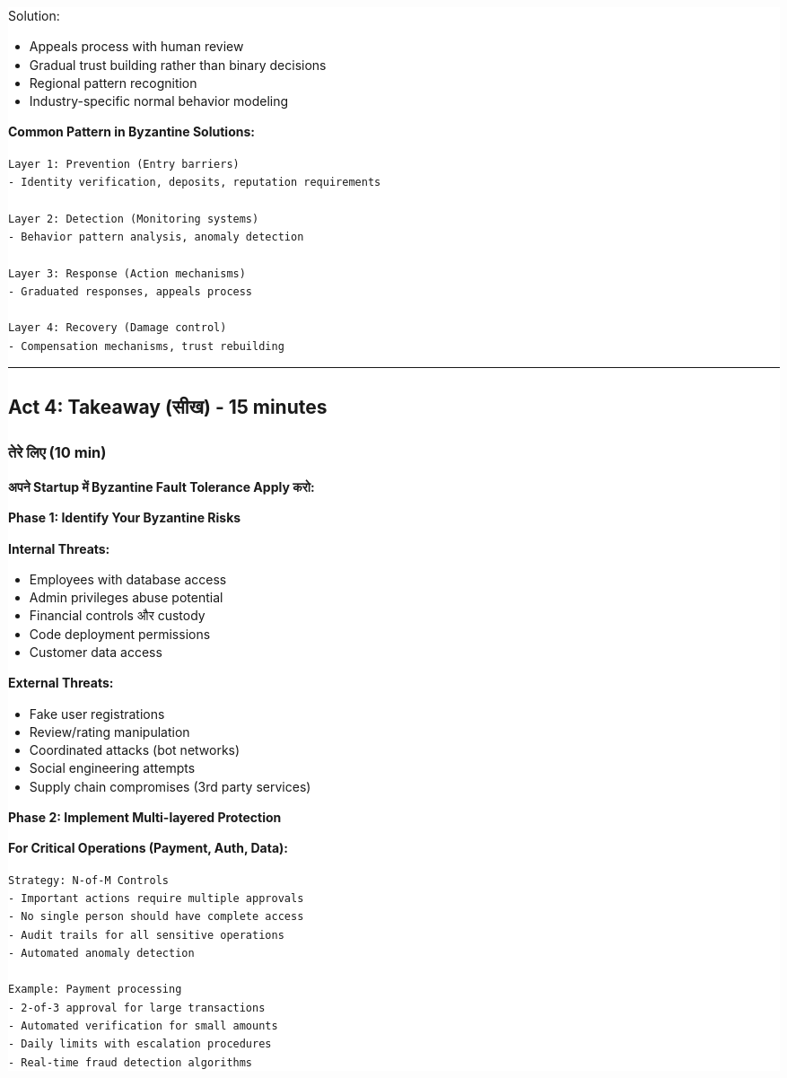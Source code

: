 Solution:
- Appeals process with human review
- Gradual trust building rather than binary decisions
- Regional pattern recognition
- Industry-specific normal behavior modeling

**Common Pattern in Byzantine Solutions:**

```
Layer 1: Prevention (Entry barriers)
- Identity verification, deposits, reputation requirements

Layer 2: Detection (Monitoring systems)  
- Behavior pattern analysis, anomaly detection

Layer 3: Response (Action mechanisms)
- Graduated responses, appeals process

Layer 4: Recovery (Damage control)
- Compensation mechanisms, trust rebuilding
```

---

## Act 4: Takeaway (सीख) - 15 minutes

### तेरे लिए (10 min)

**अपने Startup में Byzantine Fault Tolerance Apply करो:**

**Phase 1: Identify Your Byzantine Risks**

**Internal Threats:**
- Employees with database access
- Admin privileges abuse potential  
- Financial controls और custody
- Code deployment permissions
- Customer data access

**External Threats:**  
- Fake user registrations
- Review/rating manipulation
- Coordinated attacks (bot networks)
- Social engineering attempts
- Supply chain compromises (3rd party services)

**Phase 2: Implement Multi-layered Protection**

**For Critical Operations (Payment, Auth, Data):**
```
Strategy: N-of-M Controls
- Important actions require multiple approvals
- No single person should have complete access
- Audit trails for all sensitive operations
- Automated anomaly detection

Example: Payment processing
- 2-of-3 approval for large transactions
- Automated verification for small amounts
- Daily limits with escalation procedures
- Real-time fraud detection algorithms
```
